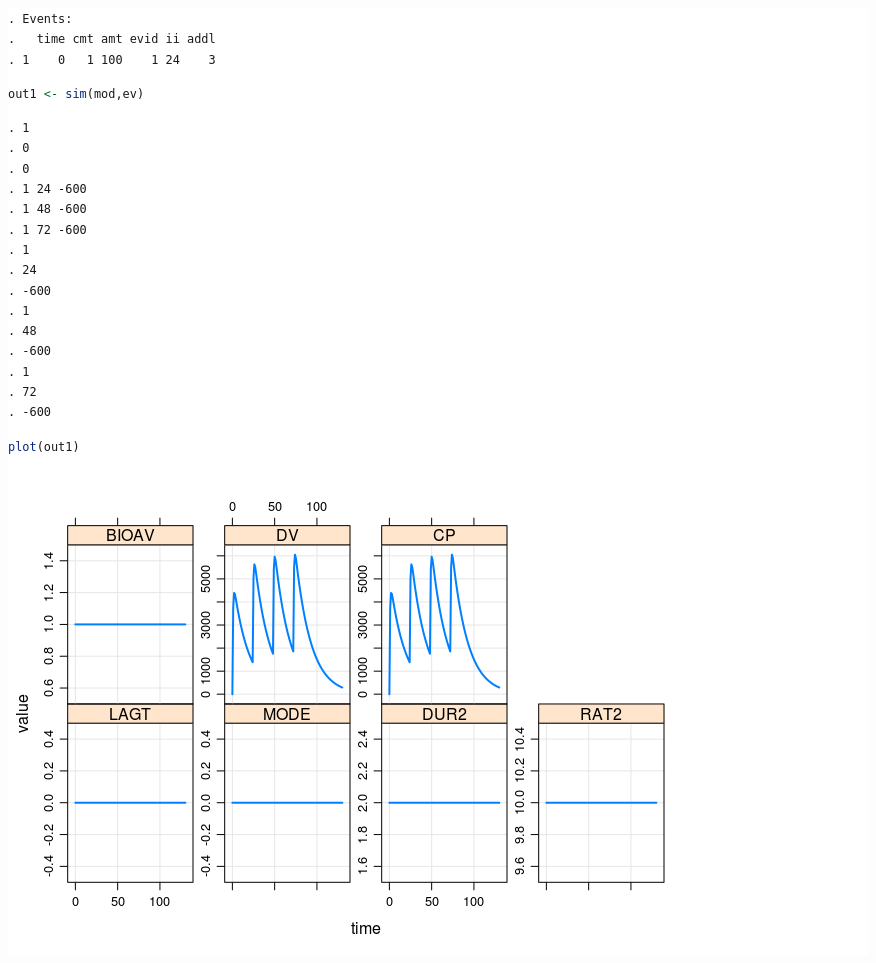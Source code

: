     . Events:
    .   time cmt amt evid ii addl
    . 1    0   1 100    1 24    3

``` r
out1 <- sim(mod,ev)
```

    . 1
    . 0
    . 0
    . 1 24 -600
    . 1 48 -600
    . 1 72 -600
    . 1
    . 24
    . -600
    . 1
    . 48
    . -600
    . 1
    . 72
    . -600

``` r
plot(out1)
```

![](img/nmtest4-unnamed-chunk-11-1.png)
